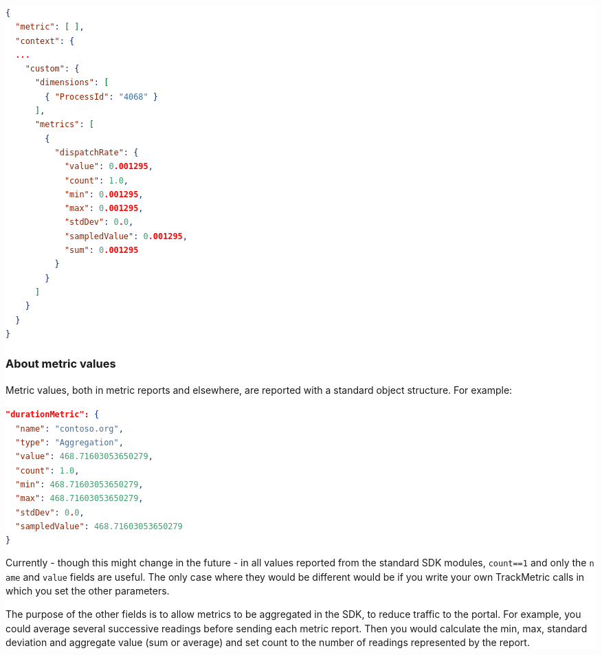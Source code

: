 ```json
{
  "metric": [ ],
  "context": {
  ...
    "custom": {
      "dimensions": [
        { "ProcessId": "4068" }
      ],
      "metrics": [
        {
          "dispatchRate": {
            "value": 0.001295,
            "count": 1.0,
            "min": 0.001295,
            "max": 0.001295,
            "stdDev": 0.0,
            "sampledValue": 0.001295,
            "sum": 0.001295
          }
        }
      ]  
    }
  }
}
```

### About metric values
Metric values, both in metric reports and elsewhere, are reported with a standard object structure. For example:

```json
"durationMetric": {
  "name": "contoso.org",
  "type": "Aggregation",
  "value": 468.71603053650279,
  "count": 1.0,
  "min": 468.71603053650279,
  "max": 468.71603053650279,
  "stdDev": 0.0,
  "sampledValue": 468.71603053650279
}
```

Currently - though this might change in the future - in all values reported from the standard SDK modules, `count==1` and only the `name` and `value` fields are useful. The only case where they would be different would be if you write your own TrackMetric calls in which you set the other parameters.

The purpose of the other fields is to allow metrics to be aggregated in the SDK, to reduce traffic to the portal. For example, you could average several successive readings before sending each metric report. Then you would calculate the min, max, standard deviation and aggregate value (sum or average) and set count to the number of readings represented by the report.


[exportasa]: ../../stream-analytics/app-insights-export-sql-stream-analytics.md
[roles]: ./resources-roles-access-control.md